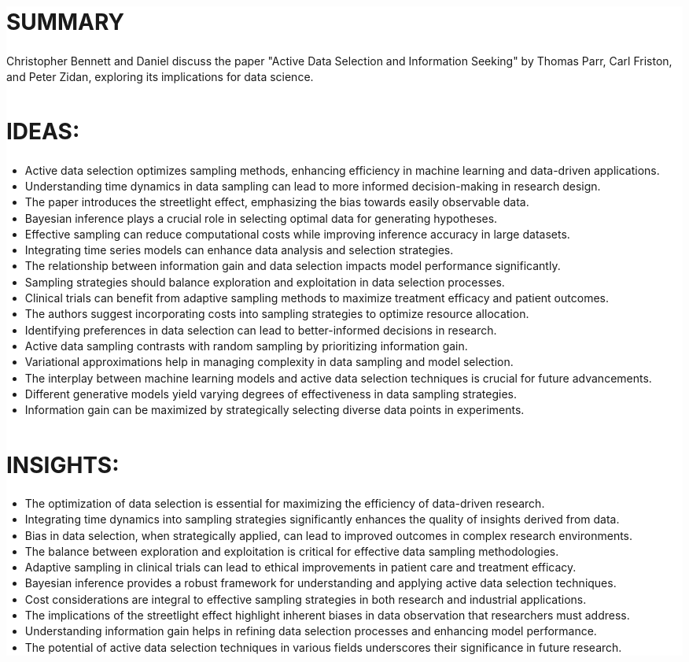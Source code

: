 # SUMMARY
Christopher Bennett and Daniel discuss the paper "Active Data Selection and Information Seeking" by Thomas Parr, Carl Friston, and Peter Zidan, exploring its implications for data science.

# IDEAS:
- Active data selection optimizes sampling methods, enhancing efficiency in machine learning and data-driven applications.
- Understanding time dynamics in data sampling can lead to more informed decision-making in research design.
- The paper introduces the streetlight effect, emphasizing the bias towards easily observable data.
- Bayesian inference plays a crucial role in selecting optimal data for generating hypotheses.
- Effective sampling can reduce computational costs while improving inference accuracy in large datasets.
- Integrating time series models can enhance data analysis and selection strategies.
- The relationship between information gain and data selection impacts model performance significantly.
- Sampling strategies should balance exploration and exploitation in data selection processes.
- Clinical trials can benefit from adaptive sampling methods to maximize treatment efficacy and patient outcomes.
- The authors suggest incorporating costs into sampling strategies to optimize resource allocation.
- Identifying preferences in data selection can lead to better-informed decisions in research.
- Active data sampling contrasts with random sampling by prioritizing information gain.
- Variational approximations help in managing complexity in data sampling and model selection.
- The interplay between machine learning models and active data selection techniques is crucial for future advancements.
- Different generative models yield varying degrees of effectiveness in data sampling strategies.
- Information gain can be maximized by strategically selecting diverse data points in experiments.

# INSIGHTS:
- The optimization of data selection is essential for maximizing the efficiency of data-driven research.
- Integrating time dynamics into sampling strategies significantly enhances the quality of insights derived from data.
- Bias in data selection, when strategically applied, can lead to improved outcomes in complex research environments.
- The balance between exploration and exploitation is critical for effective data sampling methodologies.
- Adaptive sampling in clinical trials can lead to ethical improvements in patient care and treatment efficacy.
- Bayesian inference provides a robust framework for understanding and applying active data selection techniques.
- Cost considerations are integral to effective sampling strategies in both research and industrial applications.
- The implications of the streetlight effect highlight inherent biases in data observation that researchers must address.
- Understanding information gain helps in refining data selection processes and enhancing model performance.
- The potential of active data selection techniques in various fields underscores their significance in future research.

